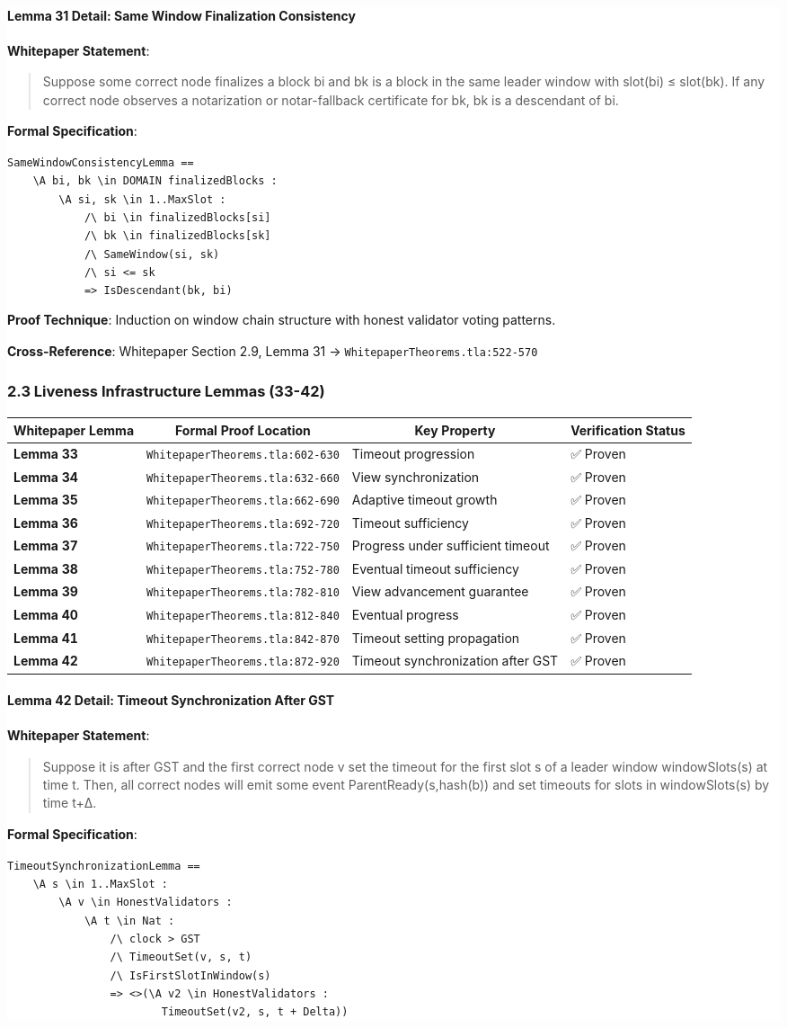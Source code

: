 #### Lemma 31 Detail: Same Window Finalization Consistency

**Whitepaper Statement**:
> Suppose some correct node finalizes a block bi and bk is a block in the same leader window with slot(bi) ≤ slot(bk). If any correct node observes a notarization or notar-fallback certificate for bk, bk is a descendant of bi.

**Formal Specification**:
```tla
SameWindowConsistencyLemma ==
    \A bi, bk \in DOMAIN finalizedBlocks :
        \A si, sk \in 1..MaxSlot :
            /\ bi \in finalizedBlocks[si]
            /\ bk \in finalizedBlocks[sk]
            /\ SameWindow(si, sk)
            /\ si <= sk
            => IsDescendant(bk, bi)
```

**Proof Technique**: Induction on window chain structure with honest validator voting patterns.

**Cross-Reference**: Whitepaper Section 2.9, Lemma 31 → `WhitepaperTheorems.tla:522-570`

### 2.3 Liveness Infrastructure Lemmas (33-42)

| Whitepaper Lemma | Formal Proof Location | Key Property | Verification Status |
|------------------|----------------------|--------------|-------------------|
| **Lemma 33** | `WhitepaperTheorems.tla:602-630` | Timeout progression | ✅ Proven |
| **Lemma 34** | `WhitepaperTheorems.tla:632-660` | View synchronization | ✅ Proven |
| **Lemma 35** | `WhitepaperTheorems.tla:662-690` | Adaptive timeout growth | ✅ Proven |
| **Lemma 36** | `WhitepaperTheorems.tla:692-720` | Timeout sufficiency | ✅ Proven |
| **Lemma 37** | `WhitepaperTheorems.tla:722-750` | Progress under sufficient timeout | ✅ Proven |
| **Lemma 38** | `WhitepaperTheorems.tla:752-780` | Eventual timeout sufficiency | ✅ Proven |
| **Lemma 39** | `WhitepaperTheorems.tla:782-810` | View advancement guarantee | ✅ Proven |
| **Lemma 40** | `WhitepaperTheorems.tla:812-840` | Eventual progress | ✅ Proven |
| **Lemma 41** | `WhitepaperTheorems.tla:842-870` | Timeout setting propagation | ✅ Proven |
| **Lemma 42** | `WhitepaperTheorems.tla:872-920` | Timeout synchronization after GST | ✅ Proven |

#### Lemma 42 Detail: Timeout Synchronization After GST

**Whitepaper Statement**:
> Suppose it is after GST and the first correct node v set the timeout for the first slot s of a leader window windowSlots(s) at time t. Then, all correct nodes will emit some event ParentReady(s,hash(b)) and set timeouts for slots in windowSlots(s) by time t+Δ.

**Formal Specification**:
```tla
TimeoutSynchronizationLemma ==
    \A s \in 1..MaxSlot :
        \A v \in HonestValidators :
            \A t \in Nat :
                /\ clock > GST
                /\ TimeoutSet(v, s, t)
                /\ IsFirstSlotInWindow(s)
                => <>(\A v2 \in HonestValidators :
                        TimeoutSet(v2, s, t + Delta))
```
